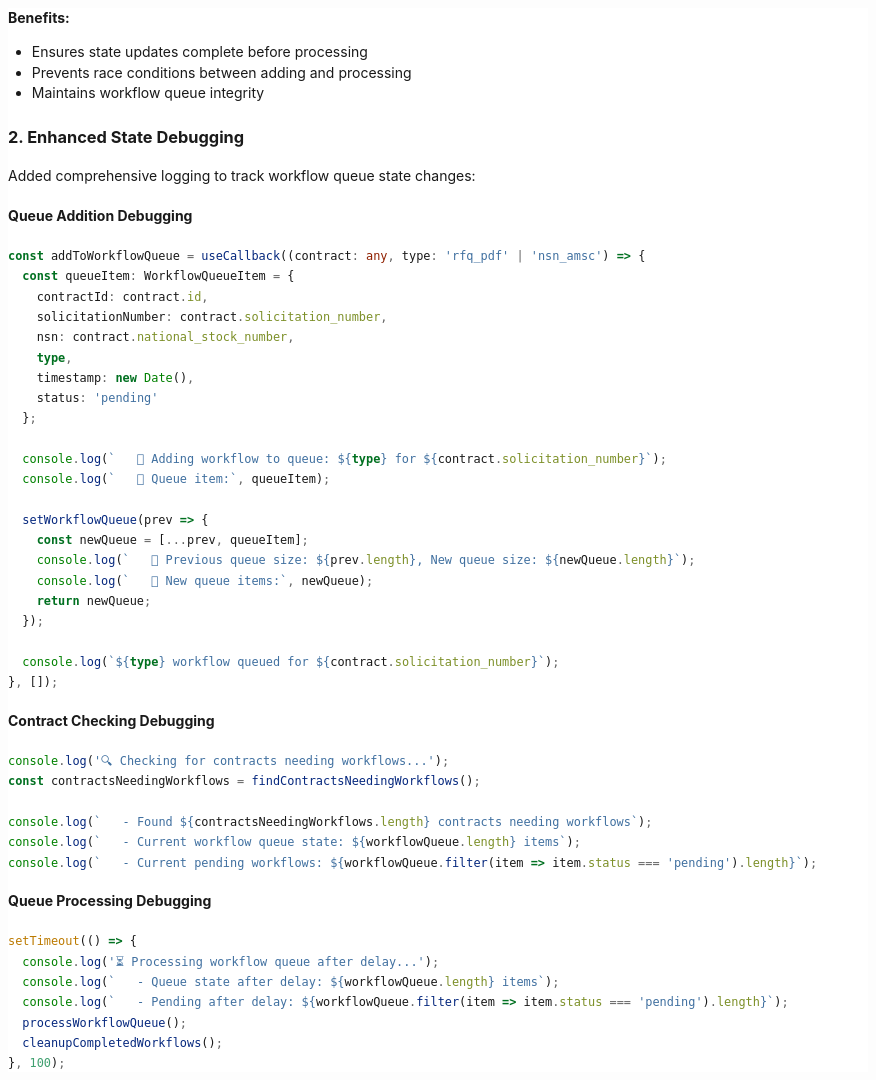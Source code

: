 **Benefits:**
- Ensures state updates complete before processing
- Prevents race conditions between adding and processing
- Maintains workflow queue integrity

### **2. Enhanced State Debugging**
Added comprehensive logging to track workflow queue state changes:

#### **Queue Addition Debugging**
```typescript
const addToWorkflowQueue = useCallback((contract: any, type: 'rfq_pdf' | 'nsn_amsc') => {
  const queueItem: WorkflowQueueItem = {
    contractId: contract.id,
    solicitationNumber: contract.solicitation_number,
    nsn: contract.national_stock_number,
    type,
    timestamp: new Date(),
    status: 'pending'
  };

  console.log(`   📝 Adding workflow to queue: ${type} for ${contract.solicitation_number}`);
  console.log(`   📝 Queue item:`, queueItem);
  
  setWorkflowQueue(prev => {
    const newQueue = [...prev, queueItem];
    console.log(`   📝 Previous queue size: ${prev.length}, New queue size: ${newQueue.length}`);
    console.log(`   📝 New queue items:`, newQueue);
    return newQueue;
  });
  
  console.log(`${type} workflow queued for ${contract.solicitation_number}`);
}, []);
```

#### **Contract Checking Debugging**
```typescript
console.log('🔍 Checking for contracts needing workflows...');
const contractsNeedingWorkflows = findContractsNeedingWorkflows();

console.log(`   - Found ${contractsNeedingWorkflows.length} contracts needing workflows`);
console.log(`   - Current workflow queue state: ${workflowQueue.length} items`);
console.log(`   - Current pending workflows: ${workflowQueue.filter(item => item.status === 'pending').length}`);
```

#### **Queue Processing Debugging**
```typescript
setTimeout(() => {
  console.log('⏳ Processing workflow queue after delay...');
  console.log(`   - Queue state after delay: ${workflowQueue.length} items`);
  console.log(`   - Pending after delay: ${workflowQueue.filter(item => item.status === 'pending').length}`);
  processWorkflowQueue();
  cleanupCompletedWorkflows();
}, 100);
```
